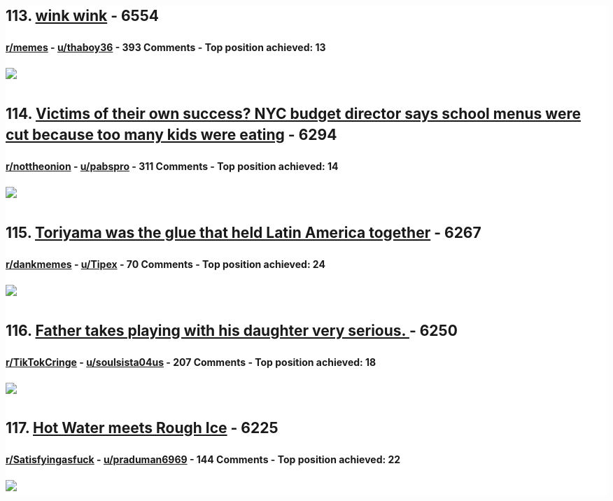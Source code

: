 ## 113. [wink wink](http://reddit.com/r/memes/comments/1b9yjo5/wink_wink/) - 6554
#### [r/memes](http://reddit.com/r/memes) - [u/thaboy36](http://reddit.com/u/thaboy36) - 393 Comments - Top position achieved: 13

<a href="https://i.redd.it/i0875zxe86nc1.jpeg"><img src="https://b.thumbs.redditmedia.com/wamww9_Vwi2pFu6-j_DkcYIzzA8Z5M7xsm8rRJtyoSs.jpg"></img></a>

## 114. [Victims of their own success? NYC budget director says school menus were cut because too many kids were eating](http://reddit.com/r/nottheonion/comments/1ba1qs0/victims_of_their_own_success_nyc_budget_director/) - 6294
#### [r/nottheonion](http://reddit.com/r/nottheonion) - [u/pabspro](http://reddit.com/u/pabspro) - 311 Comments - Top position achieved: 14

<a href="https://www.chalkbeat.org/newyork/2024/03/04/budget-director-blames-food-cuts-on-student-demand/"><img src="https://b.thumbs.redditmedia.com/dQ-1GGpLFPq_QUwGAPvQ-Kzg0OTOx1YfBNt11fLOL-I.jpg"></img></a>

## 115. [Toriyama was the glue that held Latin America together](http://reddit.com/r/dankmemes/comments/1b9mv02/toriyama_was_the_glue_that_held_latin_america/) - 6267
#### [r/dankmemes](http://reddit.com/r/dankmemes) - [u/Tipex](http://reddit.com/u/Tipex) - 70 Comments - Top position achieved: 24

<a href="https://i.redd.it/ia1n3wj9u3nc1.jpeg"><img src="https://a.thumbs.redditmedia.com/F9VatwaxJAUo0-xBZOBWsRzVZNv7EKD0lXyWBO9YoK0.jpg"></img></a>

## 116. [Father takes playing with his daughter very serious. ](http://reddit.com/r/TikTokCringe/comments/1ba3yus/father_takes_playing_with_his_daughter_very/) - 6250
#### [r/TikTokCringe](http://reddit.com/r/TikTokCringe) - [u/soulsista04us](http://reddit.com/u/soulsista04us) - 207 Comments - Top position achieved: 18

<a href="https://v.redd.it/qoj82lkbc7nc1"><img src="https://external-preview.redd.it/YXJtOXc0Z2JjN25jMXFi09A14DOupvwaDa0pwpR9fHek8XxU3m3aGiY2zho4.png?width=140&amp;height=140&amp;crop=140:140,smart&amp;format=jpg&amp;v=enabled&amp;lthumb=true&amp;s=1b86c60c4c81b3718fce6f6387d730da93487b55"></img></a>

## 117. [Hot Water meets Rough Ice](http://reddit.com/r/Satisfyingasfuck/comments/1b9l1zp/hot_water_meets_rough_ice/) - 6225
#### [r/Satisfyingasfuck](http://reddit.com/r/Satisfyingasfuck) - [u/praduman6969](http://reddit.com/u/praduman6969) - 144 Comments - Top position achieved: 22

<a href="https://v.redd.it/xmcfyqlb83nc1"><img src="https://external-preview.redd.it/cjJvMXlkOWI4M25jMbGz8xAG7dmvRabkuejqBU37aNOch1wYChOLOgDc1GUf.png?width=140&amp;height=140&amp;crop=140:140,smart&amp;format=jpg&amp;v=enabled&amp;lthumb=true&amp;s=ea379c1b3206d56f93057ac17b5ff9445776febe"></img></a>
